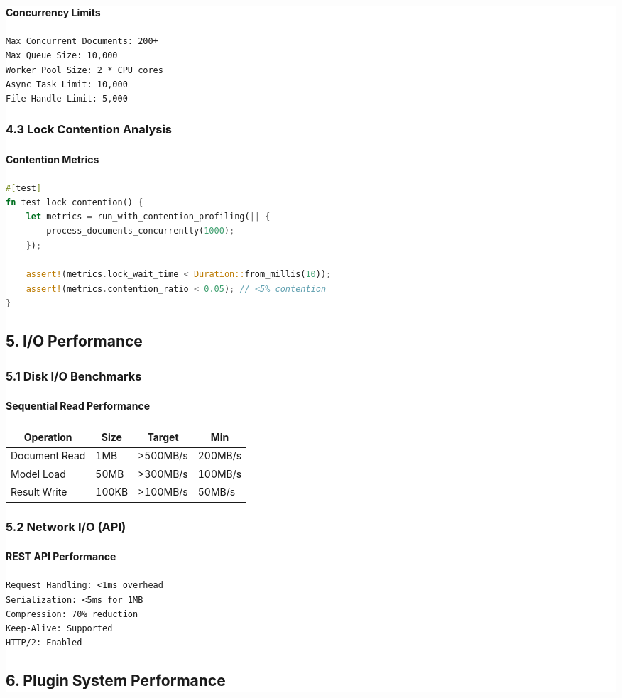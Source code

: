 #### Concurrency Limits
```
Max Concurrent Documents: 200+
Max Queue Size: 10,000
Worker Pool Size: 2 * CPU cores
Async Task Limit: 10,000
File Handle Limit: 5,000
```

### 4.3 Lock Contention Analysis

#### Contention Metrics
```rust
#[test]
fn test_lock_contention() {
    let metrics = run_with_contention_profiling(|| {
        process_documents_concurrently(1000);
    });
    
    assert!(metrics.lock_wait_time < Duration::from_millis(10));
    assert!(metrics.contention_ratio < 0.05); // <5% contention
}
```

## 5. I/O Performance

### 5.1 Disk I/O Benchmarks

#### Sequential Read Performance
| Operation | Size | Target | Min |
|-----------|------|--------|-----|
| Document Read | 1MB | >500MB/s | 200MB/s |
| Model Load | 50MB | >300MB/s | 100MB/s |
| Result Write | 100KB | >100MB/s | 50MB/s |

### 5.2 Network I/O (API)

#### REST API Performance
```
Request Handling: <1ms overhead
Serialization: <5ms for 1MB
Compression: 70% reduction
Keep-Alive: Supported
HTTP/2: Enabled
```

## 6. Plugin System Performance
